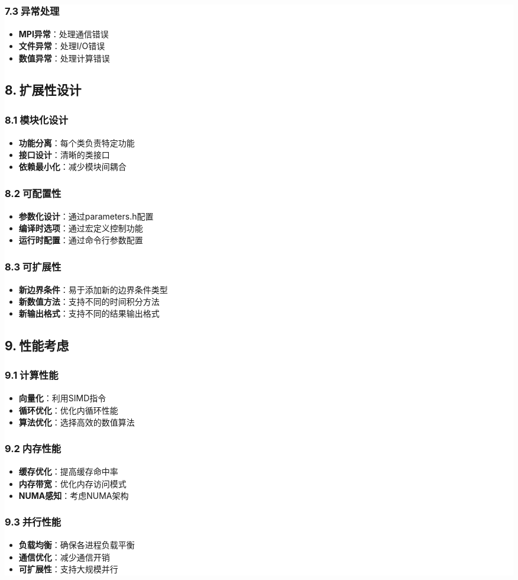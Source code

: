 ### 7.3 异常处理
- **MPI异常**：处理通信错误
- **文件异常**：处理I/O错误
- **数值异常**：处理计算错误

## 8. 扩展性设计

### 8.1 模块化设计
- **功能分离**：每个类负责特定功能
- **接口设计**：清晰的类接口
- **依赖最小化**：减少模块间耦合

### 8.2 可配置性
- **参数化设计**：通过parameters.h配置
- **编译时选项**：通过宏定义控制功能
- **运行时配置**：通过命令行参数配置

### 8.3 可扩展性
- **新边界条件**：易于添加新的边界条件类型
- **新数值方法**：支持不同的时间积分方法
- **新输出格式**：支持不同的结果输出格式

## 9. 性能考虑

### 9.1 计算性能
- **向量化**：利用SIMD指令
- **循环优化**：优化内循环性能
- **算法优化**：选择高效的数值算法

### 9.2 内存性能
- **缓存优化**：提高缓存命中率
- **内存带宽**：优化内存访问模式
- **NUMA感知**：考虑NUMA架构

### 9.3 并行性能
- **负载均衡**：确保各进程负载平衡
- **通信优化**：减少通信开销
- **可扩展性**：支持大规模并行